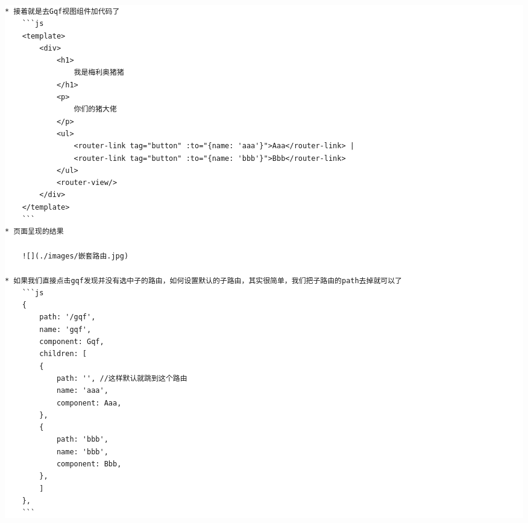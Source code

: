     * 接着就是去Gqf视图组件加代码了 
        ```js
        <template>
            <div>
                <h1>
                    我是梅利奥猪猪
                </h1>
                <p>
                    你们的猪大佬
                </p>
                <ul>
                    <router-link tag="button" :to="{name: 'aaa'}">Aaa</router-link> | 
                    <router-link tag="button" :to="{name: 'bbb'}">Bbb</router-link> 
                </ul>
                <router-view/>
            </div>
        </template>        
        ``` 
    * 页面呈现的结果 

        ![](./images/嵌套路由.jpg)  

    * 如果我们直接点击gqf发现并没有选中子的路由，如何设置默认的子路由，其实很简单，我们把子路由的path去掉就可以了
        ```js
        {
            path: '/gqf',
            name: 'gqf',
            component: Gqf,
            children: [
            {
                path: '', //这样默认就跳到这个路由
                name: 'aaa',
                component: Aaa,
            },
            {
                path: 'bbb',
                name: 'bbb',
                component: Bbb,
            },
            ]
        },        
        ```  
